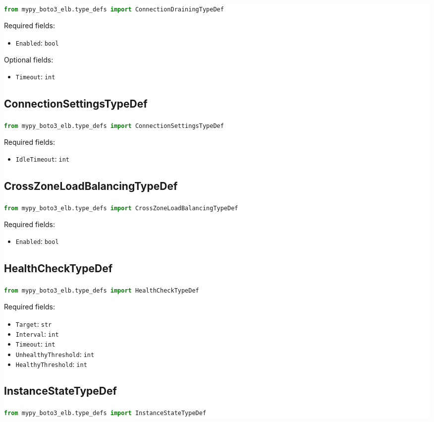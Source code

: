 ```python
from mypy_boto3_elb.type_defs import ConnectionDrainingTypeDef
```


Required fields:
- `Enabled`: `bool`



Optional fields:
- `Timeout`: `int`


## ConnectionSettingsTypeDef

```python
from mypy_boto3_elb.type_defs import ConnectionSettingsTypeDef
```


Required fields:
- `IdleTimeout`: `int`




## CrossZoneLoadBalancingTypeDef

```python
from mypy_boto3_elb.type_defs import CrossZoneLoadBalancingTypeDef
```


Required fields:
- `Enabled`: `bool`




## HealthCheckTypeDef

```python
from mypy_boto3_elb.type_defs import HealthCheckTypeDef
```


Required fields:
- `Target`: `str`
- `Interval`: `int`
- `Timeout`: `int`
- `UnhealthyThreshold`: `int`
- `HealthyThreshold`: `int`




## InstanceStateTypeDef

```python
from mypy_boto3_elb.type_defs import InstanceStateTypeDef
```

